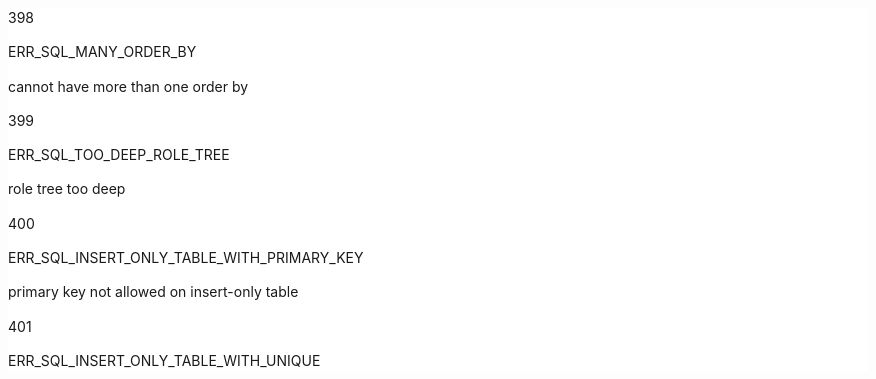 398

</td>
<td valign="top">

ERR\_SQL\_MANY\_ORDER\_BY

</td>
<td valign="top">

cannot have more than one order by

</td>
</tr>
<tr>
<td valign="top">

399

</td>
<td valign="top">

ERR\_SQL\_TOO\_DEEP\_ROLE\_TREE

</td>
<td valign="top">

role tree too deep

</td>
</tr>
<tr>
<td valign="top">

400

</td>
<td valign="top">

ERR\_SQL\_INSERT\_ONLY\_TABLE\_WITH\_PRIMARY\_KEY

</td>
<td valign="top">

primary key not allowed on insert-only table

</td>
</tr>
<tr>
<td valign="top">

401

</td>
<td valign="top">

ERR\_SQL\_INSERT\_ONLY\_TABLE\_WITH\_UNIQUE

</td>
<td valign="top">
